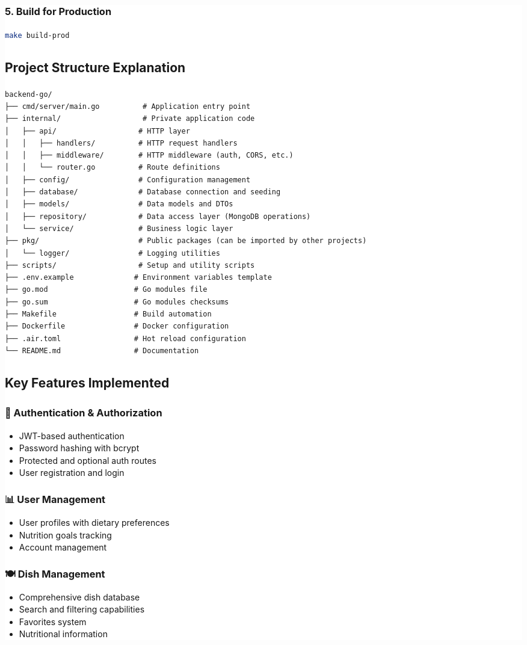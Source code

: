 ### 5. Build for Production
```bash
make build-prod
```

## Project Structure Explanation

```
backend-go/
├── cmd/server/main.go          # Application entry point
├── internal/                   # Private application code
│   ├── api/                   # HTTP layer
│   │   ├── handlers/          # HTTP request handlers
│   │   ├── middleware/        # HTTP middleware (auth, CORS, etc.)
│   │   └── router.go          # Route definitions
│   ├── config/                # Configuration management
│   ├── database/              # Database connection and seeding
│   ├── models/                # Data models and DTOs
│   ├── repository/            # Data access layer (MongoDB operations)
│   └── service/               # Business logic layer
├── pkg/                       # Public packages (can be imported by other projects)
│   └── logger/                # Logging utilities
├── scripts/                   # Setup and utility scripts
├── .env.example              # Environment variables template
├── go.mod                    # Go modules file
├── go.sum                    # Go modules checksums
├── Makefile                  # Build automation
├── Dockerfile                # Docker configuration
├── .air.toml                 # Hot reload configuration
└── README.md                 # Documentation
```

## Key Features Implemented

### 🔐 Authentication & Authorization
- JWT-based authentication
- Password hashing with bcrypt
- Protected and optional auth routes
- User registration and login

### 📊 User Management
- User profiles with dietary preferences
- Nutrition goals tracking
- Account management

### 🍽️ Dish Management
- Comprehensive dish database
- Search and filtering capabilities
- Favorites system
- Nutritional information
